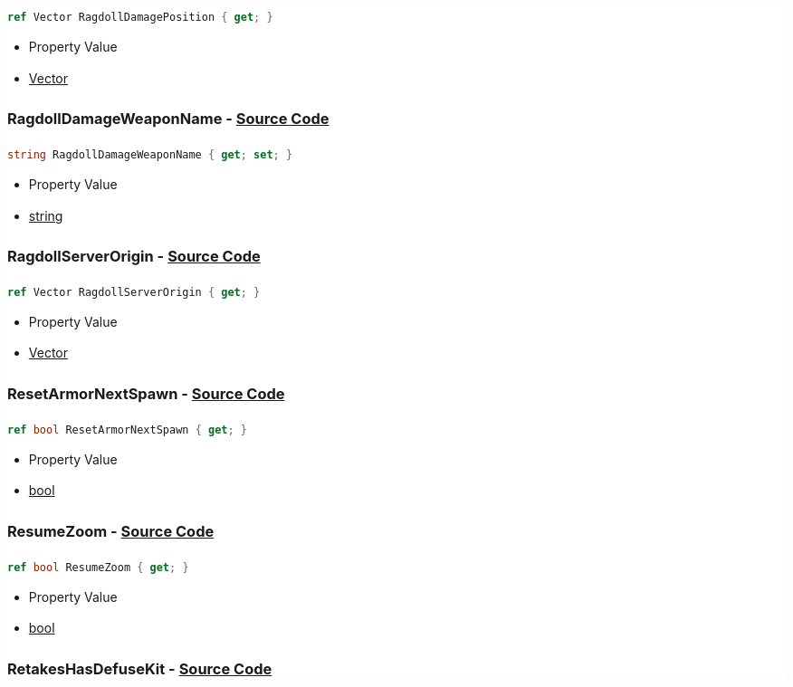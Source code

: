 ```csharp
ref Vector RagdollDamagePosition { get; }
```

- Property Value

- [Vector](/docs/api/shared/natives/vector)

### **RagdollDamageWeaponName** - [Source Code](https://github.com/swiftly-solution/swiftlys2/blob/main/managed/src/SwiftlyS2.Generated/Schemas/Interfaces/CCSPlayerPawn.cs#L100)

```csharp
string RagdollDamageWeaponName { get; set; }
```

- Property Value

- [string](https://learn.microsoft.com/dotnet/api/system.string)

### **RagdollServerOrigin** - [Source Code](https://github.com/swiftly-solution/swiftlys2/blob/main/managed/src/SwiftlyS2.Generated/Schemas/Interfaces/CCSPlayerPawn.cs#L104)

```csharp
ref Vector RagdollServerOrigin { get; }
```

- Property Value

- [Vector](/docs/api/shared/natives/vector)

### **ResetArmorNextSpawn** - [Source Code](https://github.com/swiftly-solution/swiftlys2/blob/main/managed/src/SwiftlyS2.Generated/Schemas/Interfaces/CCSPlayerPawn.cs#L140)

```csharp
ref bool ResetArmorNextSpawn { get; }
```

- Property Value

- [bool](https://learn.microsoft.com/dotnet/api/system.boolean)

### **ResumeZoom** - [Source Code](https://github.com/swiftly-solution/swiftlys2/blob/main/managed/src/SwiftlyS2.Generated/Schemas/Interfaces/CCSPlayerPawn.cs#L150)

```csharp
ref bool ResumeZoom { get; }
```

- Property Value

- [bool](https://learn.microsoft.com/dotnet/api/system.boolean)

### **RetakesHasDefuseKit** - [Source Code](https://github.com/swiftly-solution/swiftlys2/blob/main/managed/src/SwiftlyS2.Generated/Schemas/Interfaces/CCSPlayerPawn.cs#L54)
